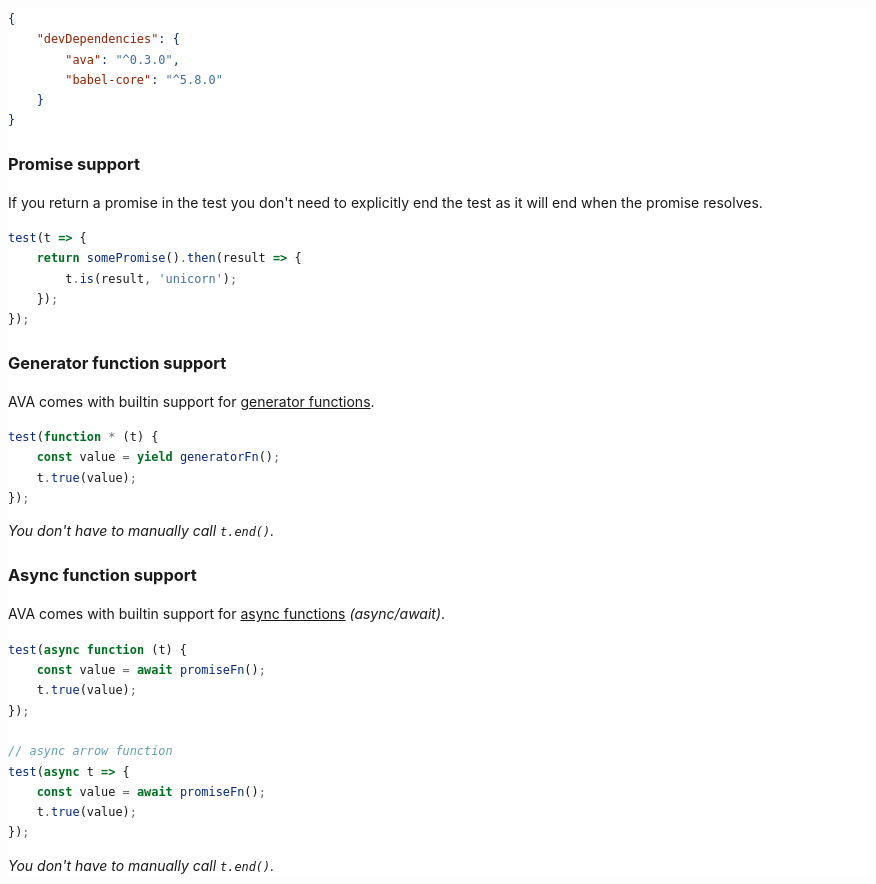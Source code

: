 ```json
{
	"devDependencies": {
		"ava": "^0.3.0",
		"babel-core": "^5.8.0"
	}
}
```

### Promise support

If you return a promise in the test you don't need to explicitly end the test as it will end when the promise resolves.

```js
test(t => {
	return somePromise().then(result => {
		t.is(result, 'unicorn');
	});
});
```

### Generator function support

AVA comes with builtin support for [generator functions](https://developer.mozilla.org/en-US/docs/Web/JavaScript/Reference/Statements/function*).

```js
test(function * (t) {
	const value = yield generatorFn();
	t.true(value);
});
```

*You don't have to manually call `t.end()`.*


### Async function support

AVA comes with builtin support for [async functions](https://tc39.github.io/ecmascript-asyncawait/) *(async/await)*.

```js
test(async function (t) {
	const value = await promiseFn();
	t.true(value);
});

// async arrow function
test(async t => {
	const value = await promiseFn();
	t.true(value);
});
```

*You don't have to manually call `t.end()`.*
